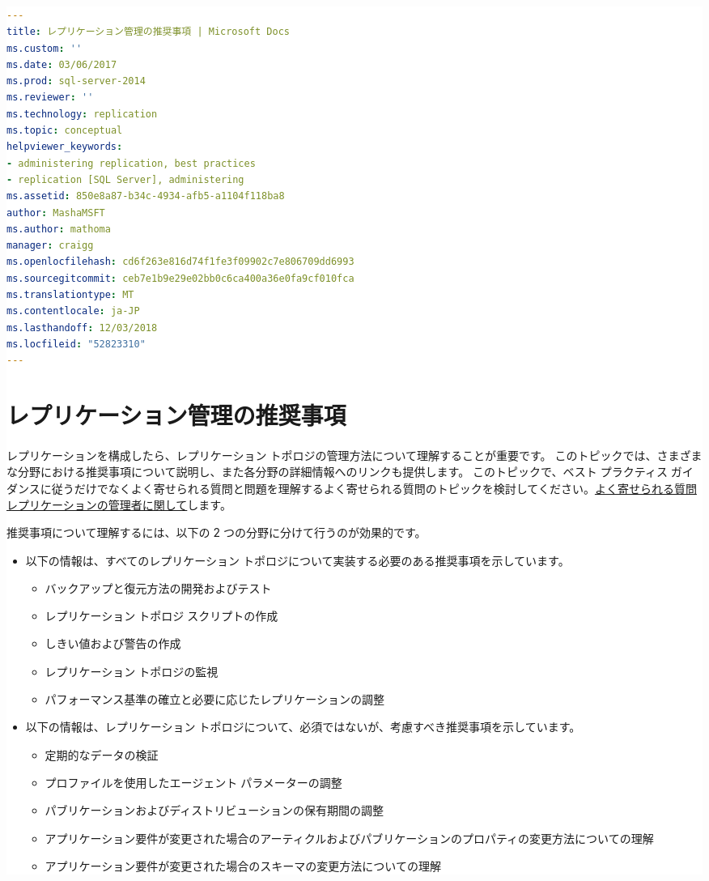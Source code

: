```yaml
---
title: レプリケーション管理の推奨事項 | Microsoft Docs
ms.custom: ''
ms.date: 03/06/2017
ms.prod: sql-server-2014
ms.reviewer: ''
ms.technology: replication
ms.topic: conceptual
helpviewer_keywords:
- administering replication, best practices
- replication [SQL Server], administering
ms.assetid: 850e8a87-b34c-4934-afb5-a1104f118ba8
author: MashaMSFT
ms.author: mathoma
manager: craigg
ms.openlocfilehash: cd6f263e816d74f1fe3f09902c7e806709dd6993
ms.sourcegitcommit: ceb7e1b9e29e02bb0c6ca400a36e0fa9cf010fca
ms.translationtype: MT
ms.contentlocale: ja-JP
ms.lasthandoff: 12/03/2018
ms.locfileid: "52823310"
---
```

# <a name="best-practices-for-replication-administration"></a>レプリケーション管理の推奨事項
  レプリケーションを構成したら、レプリケーション トポロジの管理方法について理解することが重要です。 このトピックでは、さまざまな分野における推奨事項について説明し、また各分野の詳細情報へのリンクも提供します。 このトピックで、ベスト プラクティス ガイダンスに従うだけでなくよく寄せられる質問と問題を理解するよく寄せられる質問のトピックを検討してください。[よく寄せられる質問レプリケーションの管理者に関して](frequently-asked-questions-for-replication-administrators.md)します。  
  
 推奨事項について理解するには、以下の 2 つの分野に分けて行うのが効果的です。  
  
-   以下の情報は、すべてのレプリケーション トポロジについて実装する必要のある推奨事項を示しています。  
  
    -   バックアップと復元方法の開発およびテスト  
  
    -   レプリケーション トポロジ スクリプトの作成  
  
    -   しきい値および警告の作成  
  
    -   レプリケーション トポロジの監視  
  
    -   パフォーマンス基準の確立と必要に応じたレプリケーションの調整  
  
-   以下の情報は、レプリケーション トポロジについて、必須ではないが、考慮すべき推奨事項を示しています。  
  
    -   定期的なデータの検証  
  
    -   プロファイルを使用したエージェント パラメーターの調整  
  
    -   パブリケーションおよびディストリビューションの保有期間の調整  
  
    -   アプリケーション要件が変更された場合のアーティクルおよびパブリケーションのプロパティの変更方法についての理解  
  
    -   アプリケーション要件が変更された場合のスキーマの変更方法についての理解  
  